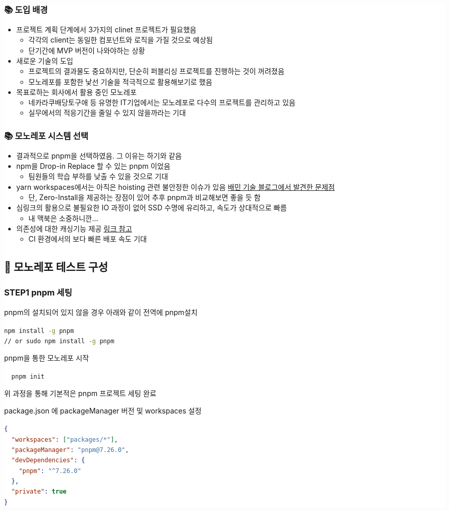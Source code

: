 ### 📚 도입 배경

- 프로젝트 계획 단계에서 3가지의 clinet 프로젝트가 필요했음
  - 각각의 client는 동일한 컴포넌트와 로직을 가질 것으로 예상됨
  - 단기간에 MVP 버전이 나와야하는 상황
- 새로운 기술의 도입
  - 프로젝트의 결과물도 중요하지만, 단순히 퍼블리싱 프로젝트를 진행하는 것이 꺼려졌음
  - 모노레포를 포함한 낯선 기술을 적극적으로 활용해보기로 했음
- 목표로하는 회사에서 활용 중인 모노레포
  - 네카라쿠배당토구애 등 유명한 IT기업에서는 모노레포로 다수의 프로젝트를 관리하고 있음
  - 실무에서의 적응기간을 줄일 수 있지 않을까라는 기대

### 📚 모노레포 시스템 선택

- 결과적으로 pnpm을 선택하였음. 그 이유는 하기와 같음
- npm을 Drop-in Replace 할 수 있는 pnpm 이었음
  - 팀원들의 학습 부하를 낮출 수 있을 것으로 기대
- yarn workspaces에서는 아직은 hoisting 관련 불안정한 이슈가 있음 [배민 기술 블로그에서 발견한 문제점](https://techblog.woowahan.com/7976/)
  - 단, Zero-Install을 제공하는 장점이 있어 추후 pnpm과 비교해보면 좋을 듯 함
- 심링크의 활용으로 불필요한 IO 과정이 없어 SSD 수명에 유리하고, 속도가 상대적으로 빠름
  - 내 맥북은 소중하니깐...
- 의존성에 대한 캐싱기능 제공 [링크 참고](https://pnpm.io/6.x/continuous-integration)
  - CI 환경에서의 보다 빠른 배포 속도 기대

## 📌 모노레포 테스트 구성

### **STEP1 pnpm 세팅**

pnpm의 설치되어 있지 않을 경우 아래와 같이 전역에 pnpm설치

```bash
npm install -g pnpm
// or sudo npm install -g pnpm
```

pnpm을 통한 모노레포 시작

```bash
  pnpm init
```

위 과정을 통해 기본적은 pnpm 프로젝트 세팅 완료

package.json 에 packageManager 버전 및 workspaces 설정

```json
{
  "workspaces": ["packages/*"],
  "packageManager": "pnpm@7.26.0",
  "devDependencies": {
    "pnpm": "^7.26.0"
  },
  "private": true
}
```
